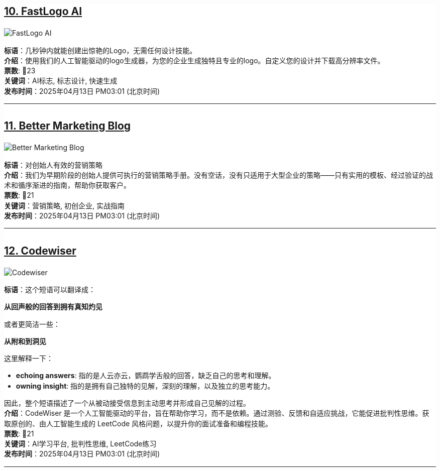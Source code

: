 
## [10. FastLogo AI](https://www.producthunt.com/posts/fastlogo-ai?utm_campaign=producthunt-api&utm_medium=api-v2&utm_source=Application%3A+DailyHunter+%28ID%3A+140760%29)  
![FastLogo AI](https://ph-files.imgix.net/85451951-0c7c-4917-a9c6-9ae6329cb41b.png?auto=format&fit=crop&frame=1&h=512&w=1024)  

**标语**：几秒钟内就能创建出惊艳的Logo，无需任何设计技能。  
**介绍**：使用我们的人工智能驱动的logo生成器，为您的企业生成独特且专业的logo。自定义您的设计并下载高分辨率文件。  
**票数**: 🔺23  
**关键词**：AI标志, 标志设计, 快速生成  
**发布时间**：2025年04月13日 PM03:01 (北京时间)  

---

## [11. Better Marketing Blog](https://www.producthunt.com/posts/better-marketing-blog?utm_campaign=producthunt-api&utm_medium=api-v2&utm_source=Application%3A+DailyHunter+%28ID%3A+140760%29)  
![Better Marketing Blog](https://ph-files.imgix.net/09dd78eb-b7fc-4d70-a0e7-b3fdadd180ab.png?auto=format&fit=crop&frame=1&h=512&w=1024)  

**标语**：对创始人有效的营销策略  
**介绍**：我们为早期阶段的创始人提供可执行的营销策略手册。没有空话，没有只适用于大型企业的策略——只有实用的模板、经过验证的战术和循序渐进的指南，帮助你获取客户。  
**票数**: 🔺21  
**关键词**：营销策略, 初创企业, 实战指南  
**发布时间**：2025年04月13日 PM03:01 (北京时间)  

---

## [12. Codewiser](https://www.producthunt.com/posts/codewiser?utm_campaign=producthunt-api&utm_medium=api-v2&utm_source=Application%3A+DailyHunter+%28ID%3A+140760%29)  
![Codewiser](https://ph-files.imgix.net/f56abc5a-99d4-4e3d-8a87-d455e0b6a886.png?auto=format&fit=crop&frame=1&h=512&w=1024)  

**标语**：这个短语可以翻译成：

**从回声般的回答到拥有真知灼见**

或者更简洁一些：

**从附和到洞见**

这里解释一下：

*   **echoing answers**: 指的是人云亦云，鹦鹉学舌般的回答，缺乏自己的思考和理解。
*   **owning insight**: 指的是拥有自己独特的见解，深刻的理解，以及独立的思考能力。

因此，整个短语描述了一个从被动接受信息到主动思考并形成自己见解的过程。  
**介绍**：CodeWiser 是一个人工智能驱动的平台，旨在帮助你学习，而不是依赖。通过测验、反馈和自适应挑战，它能促进批判性思维。获取原创的、由人工智能生成的 LeetCode 风格问题，以提升你的面试准备和编程技能。  
**票数**: 🔺21  
**关键词**：AI学习平台, 批判性思维, LeetCode练习  
**发布时间**：2025年04月13日 PM03:01 (北京时间)  

---